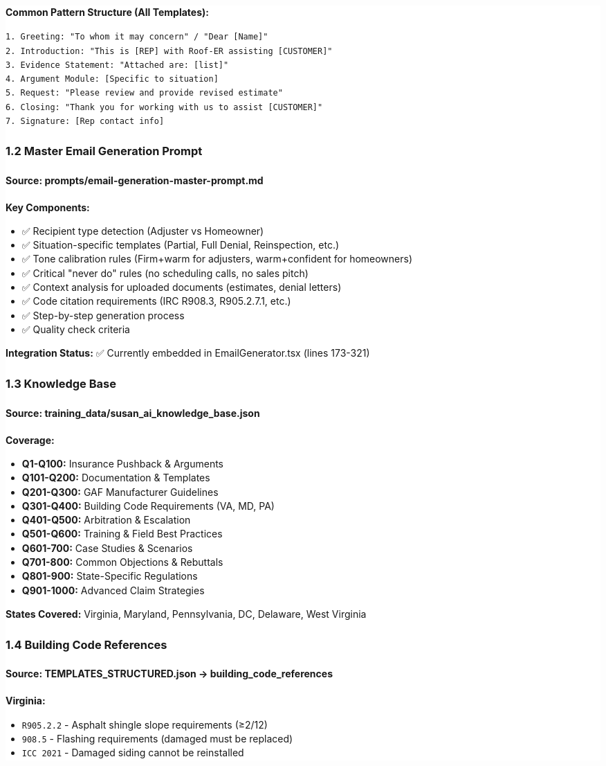 **Common Pattern Structure (All Templates):**
```
1. Greeting: "To whom it may concern" / "Dear [Name]"
2. Introduction: "This is [REP] with Roof-ER assisting [CUSTOMER]"
3. Evidence Statement: "Attached are: [list]"
4. Argument Module: [Specific to situation]
5. Request: "Please review and provide revised estimate"
6. Closing: "Thank you for working with us to assist [CUSTOMER]"
7. Signature: [Rep contact info]
```

### 1.2 Master Email Generation Prompt

#### Source: prompts/email-generation-master-prompt.md

**Key Components:**
- ✅ Recipient type detection (Adjuster vs Homeowner)
- ✅ Situation-specific templates (Partial, Full Denial, Reinspection, etc.)
- ✅ Tone calibration rules (Firm+warm for adjusters, warm+confident for homeowners)
- ✅ Critical "never do" rules (no scheduling calls, no sales pitch)
- ✅ Context analysis for uploaded documents (estimates, denial letters)
- ✅ Code citation requirements (IRC R908.3, R905.2.7.1, etc.)
- ✅ Step-by-step generation process
- ✅ Quality check criteria

**Integration Status:** ✅ Currently embedded in EmailGenerator.tsx (lines 173-321)

### 1.3 Knowledge Base

#### Source: training_data/susan_ai_knowledge_base.json

**Coverage:**
- **Q1-Q100:** Insurance Pushback & Arguments
- **Q101-Q200:** Documentation & Templates
- **Q201-Q300:** GAF Manufacturer Guidelines
- **Q301-Q400:** Building Code Requirements (VA, MD, PA)
- **Q401-Q500:** Arbitration & Escalation
- **Q501-Q600:** Training & Field Best Practices
- **Q601-700:** Case Studies & Scenarios
- **Q701-800:** Common Objections & Rebuttals
- **Q801-900:** State-Specific Regulations
- **Q901-1000:** Advanced Claim Strategies

**States Covered:** Virginia, Maryland, Pennsylvania, DC, Delaware, West Virginia

### 1.4 Building Code References

#### Source: TEMPLATES_STRUCTURED.json → building_code_references

**Virginia:**
- `R905.2.2` - Asphalt shingle slope requirements (≥2/12)
- `908.5` - Flashing requirements (damaged must be replaced)
- `ICC 2021` - Damaged siding cannot be reinstalled
